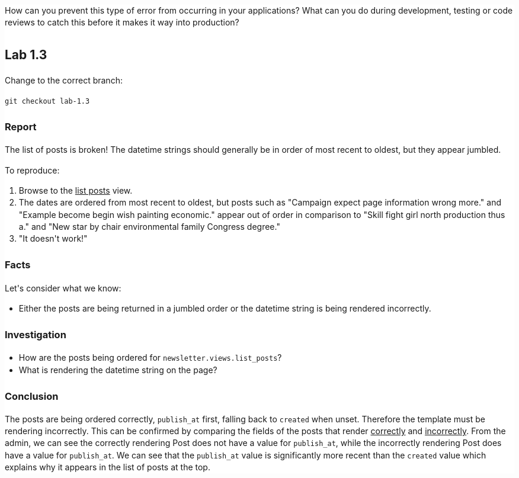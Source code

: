 How can you prevent this type of error from occurring in your applications? What
can you do during development, testing or code reviews to catch this before it
makes it way into production?



## Lab 1.3

Change to the correct branch:

```shell
git checkout lab-1.3
```

### Report

The list of posts is broken! The datetime strings should generally be in
order of most recent to oldest, but they appear jumbled.


To reproduce:
1. Browse to the [list posts](http://127.0.0.1:8000/p/) view.
1. The dates are ordered from most recent to oldest, but posts such as
   "Campaign expect page information wrong more." and "Example
   become begin wish painting economic."
   appear out of order in comparison to "Skill fight girl north
   production thus a." and "New star by chair environmental family Congress degree."
1. "It doesn't work!"

### Facts

Let's consider what we know:

- Either the posts are being returned in a jumbled order or the datetime
  string is being rendered incorrectly.

### Investigation

- How are the posts being ordered for ``newsletter.views.list_posts``?
- What is rendering the datetime string on the page?

### Conclusion

The posts are being ordered correctly, ``publish_at`` first, falling back to
``created`` when unset. Therefore the template must be rendering incorrectly.
This can be confirmed by comparing the fields of the posts that render
[correctly](http://127.0.0.1:8000/admin/newsletter/post/?slug=skill-fight-girl-north-production-thus-a-58113)
and [incorrectly](http://127.0.0.1:8000/admin/newsletter/post/?slug=campaign-expect-page-information-wrong-more-8656).
From the admin, we can see the correctly rendering Post does not have a value
for ``publish_at``, while the incorrectly rendering Post does have a value
for ``publish_at``. We can see that the ``publish_at`` value is significantly
more recent than the ``created`` value which explains why it appears in the
list of posts at the top.
